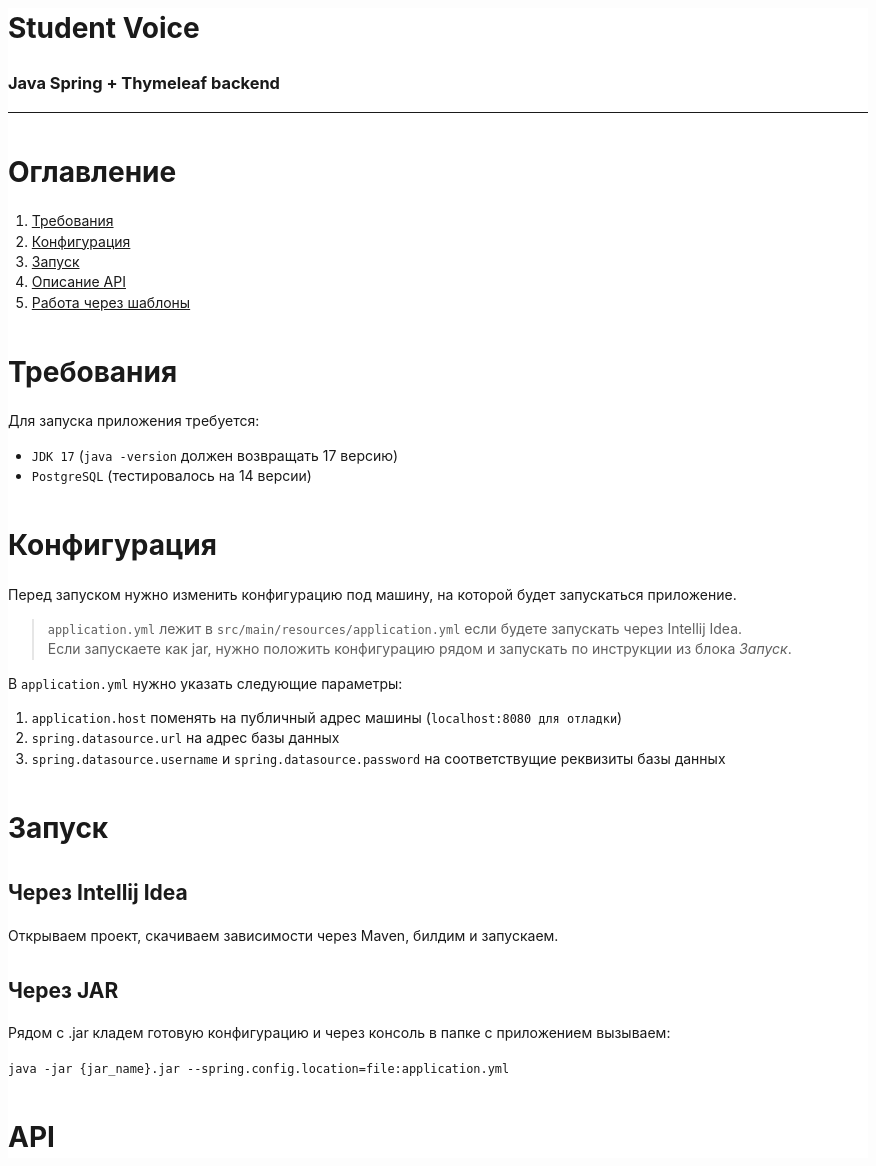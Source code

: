 # Student Voice

### Java Spring + Thymeleaf backend

---

# Оглавление
1. [Требования](#требования)
2. [Конфигурация](#конфигурация)
3. [Запуск](#запуск)
4. [Описание API](#api)
5. [Работа через шаблоны](#работа-через-шаблоны)


# Требования

Для запуска приложения требуется:

- `JDK 17` (`java -version` должен возвращать 17 версию)
- `PostgreSQL` (тестировалось на 14 версии)

# Конфигурация

Перед запуском нужно изменить конфигурацию под машину, на которой будет запускаться приложение.  
>`application.yml` лежит в `src/main/resources/application.yml` если будете запускать через Intellij Idea.  
>Если запускаете как jar, нужно положить конфигурацию рядом и запускать по инструкции из блока *Запуск*.

В `application.yml` нужно указать следующие параметры:
1. `application.host` поменять на публичный адрес машины (`localhost:8080 для отладки`)
2. `spring.datasource.url` на адрес базы данных
3. `spring.datasource.username` и `spring.datasource.password` на соответствущие реквизиты базы данных

# Запуск
## Через Intellij Idea
Открываем проект, скачиваем зависимости через Maven, билдим и запускаем.

## Через JAR
Рядом с .jar кладем готовую конфигурацию и через консоль в папке с приложением вызываем:
```
java -jar {jar_name}.jar --spring.config.location=file:application.yml
```

# API
